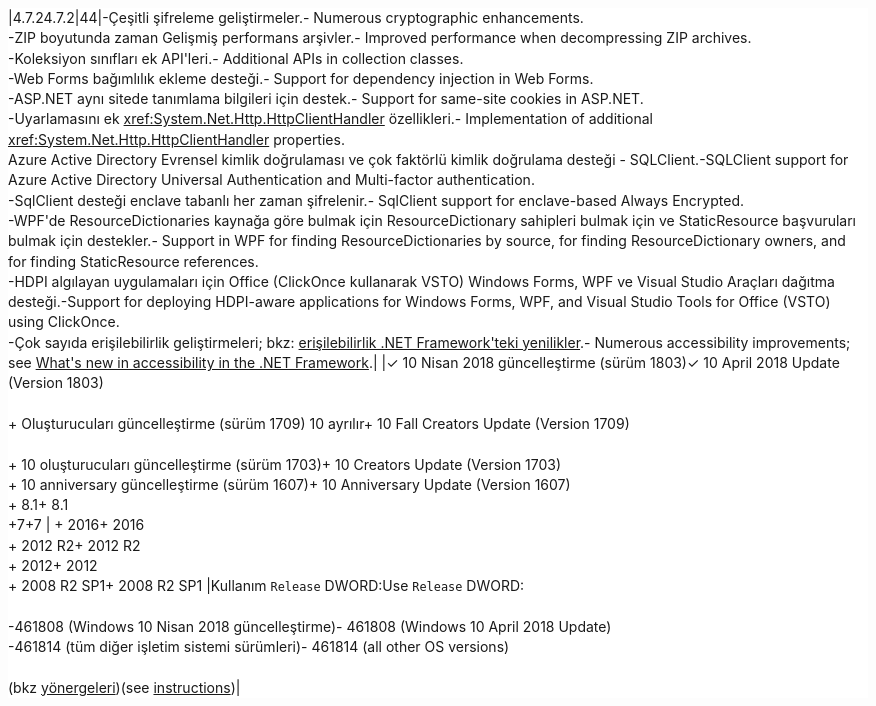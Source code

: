 |<span data-ttu-id="d956f-128">4.7.2</span><span class="sxs-lookup"><span data-stu-id="d956f-128">4.7.2</span></span>|<span data-ttu-id="d956f-129">4</span><span class="sxs-lookup"><span data-stu-id="d956f-129">4</span></span>|<span data-ttu-id="d956f-130">-Çeşitli şifreleme geliştirmeler.</span><span class="sxs-lookup"><span data-stu-id="d956f-130">- Numerous cryptographic enhancements.</span></span><br/> <span data-ttu-id="d956f-131">-ZIP boyutunda zaman Gelişmiş performans arşivler.</span><span class="sxs-lookup"><span data-stu-id="d956f-131">- Improved performance when decompressing ZIP archives.</span></span><br/> <span data-ttu-id="d956f-132">-Koleksiyon sınıfları ek API'leri.</span><span class="sxs-lookup"><span data-stu-id="d956f-132">- Additional APIs in collection classes.</span></span><br/> <span data-ttu-id="d956f-133">-Web Forms bağımlılık ekleme desteği.</span><span class="sxs-lookup"><span data-stu-id="d956f-133">- Support for dependency injection in Web Forms.</span></span><br/> <span data-ttu-id="d956f-134">-ASP.NET aynı sitede tanımlama bilgileri için destek.</span><span class="sxs-lookup"><span data-stu-id="d956f-134">- Support for same-site cookies in ASP.NET.</span></span><br/> <span data-ttu-id="d956f-135">-Uyarlamasını ek <xref:System.Net.Http.HttpClientHandler> özellikleri.</span><span class="sxs-lookup"><span data-stu-id="d956f-135">- Implementation of additional <xref:System.Net.Http.HttpClientHandler> properties.</span></span><br/> <span data-ttu-id="d956f-136">Azure Active Directory Evrensel kimlik doğrulaması ve çok faktörlü kimlik doğrulama desteği - SQLClient.</span><span class="sxs-lookup"><span data-stu-id="d956f-136">-SQLClient support for Azure Active Directory Universal Authentication and Multi-factor authentication.</span></span><br/> <span data-ttu-id="d956f-137">-SqlClient desteği enclave tabanlı her zaman şifrelenir.</span><span class="sxs-lookup"><span data-stu-id="d956f-137">- SqlClient support for enclave-based Always Encrypted.</span></span><br/> <span data-ttu-id="d956f-138">-WPF'de ResourceDictionaries kaynağa göre bulmak için ResourceDictionary sahipleri bulmak için ve StaticResource başvuruları bulmak için destekler.</span><span class="sxs-lookup"><span data-stu-id="d956f-138">- Support in WPF for finding ResourceDictionaries by source, for finding ResourceDictionary owners, and for finding StaticResource references.</span></span><br/> <span data-ttu-id="d956f-139">-HDPI algılayan uygulamaları için Office (ClickOnce kullanarak VSTO) Windows Forms, WPF ve Visual Studio Araçları dağıtma desteği.</span><span class="sxs-lookup"><span data-stu-id="d956f-139">-Support for deploying HDPI-aware applications for Windows Forms, WPF, and Visual Studio Tools for Office (VSTO) using ClickOnce.</span></span><br/> <span data-ttu-id="d956f-140">-Çok sayıda erişilebilirlik geliştirmeleri; bkz: [erişilebilirlik .NET Framework'teki yenilikler](../whats-new/whats-new-in-accessibility.md).</span><span class="sxs-lookup"><span data-stu-id="d956f-140">- Numerous accessibility improvements; see [What's new in accessibility in the .NET Framework](../whats-new/whats-new-in-accessibility.md).</span></span>| |<span data-ttu-id="d956f-141">✓ 10 Nisan 2018 güncelleştirme (sürüm 1803)</span><span class="sxs-lookup"><span data-stu-id="d956f-141">✓  10 April 2018 Update (Version 1803)</span></span> <br/><br/> <span data-ttu-id="d956f-142">+ Oluşturucuları güncelleştirme (sürüm 1709) 10 ayrılır</span><span class="sxs-lookup"><span data-stu-id="d956f-142">+ 10 Fall Creators Update (Version 1709)</span></span> <br/> <br/> <span data-ttu-id="d956f-143">+ 10 oluşturucuları güncelleştirme (sürüm 1703)</span><span class="sxs-lookup"><span data-stu-id="d956f-143">+ 10 Creators Update (Version 1703)</span></span> <br/> <span data-ttu-id="d956f-144">+ 10 anniversary güncelleştirme (sürüm 1607)</span><span class="sxs-lookup"><span data-stu-id="d956f-144">+ 10 Anniversary Update (Version 1607)</span></span> <br/> <span data-ttu-id="d956f-145">+ 8.1</span><span class="sxs-lookup"><span data-stu-id="d956f-145">+ 8.1</span></span> <br/> <span data-ttu-id="d956f-146">+7</span><span class="sxs-lookup"><span data-stu-id="d956f-146">+7</span></span> | <span data-ttu-id="d956f-147">+ 2016</span><span class="sxs-lookup"><span data-stu-id="d956f-147">+ 2016</span></span> <br/> <span data-ttu-id="d956f-148">+ 2012 R2</span><span class="sxs-lookup"><span data-stu-id="d956f-148">+ 2012 R2</span></span> <br/> <span data-ttu-id="d956f-149">+ 2012</span><span class="sxs-lookup"><span data-stu-id="d956f-149">+ 2012</span></span> <br/> <span data-ttu-id="d956f-150">+ 2008 R2 SP1</span><span class="sxs-lookup"><span data-stu-id="d956f-150">+ 2008 R2 SP1</span></span> |<span data-ttu-id="d956f-151">Kullanım `Release` DWORD:</span><span class="sxs-lookup"><span data-stu-id="d956f-151">Use `Release` DWORD:</span></span><br/><br/> <span data-ttu-id="d956f-152">-461808 (Windows 10 Nisan 2018 güncelleştirme)</span><span class="sxs-lookup"><span data-stu-id="d956f-152">- 461808 (Windows 10 April 2018 Update)</span></span> <br/> <span data-ttu-id="d956f-153">-461814 (tüm diğer işletim sistemi sürümleri)</span><span class="sxs-lookup"><span data-stu-id="d956f-153">- 461814 (all other OS versions)</span></span> <br/><br/> <span data-ttu-id="d956f-154">(bkz [yönergeleri](../../../docs/framework/migration-guide/how-to-determine-which-versions-are-installed.md))</span><span class="sxs-lookup"><span data-stu-id="d956f-154">(see [instructions](../../../docs/framework/migration-guide/how-to-determine-which-versions-are-installed.md))</span></span>|